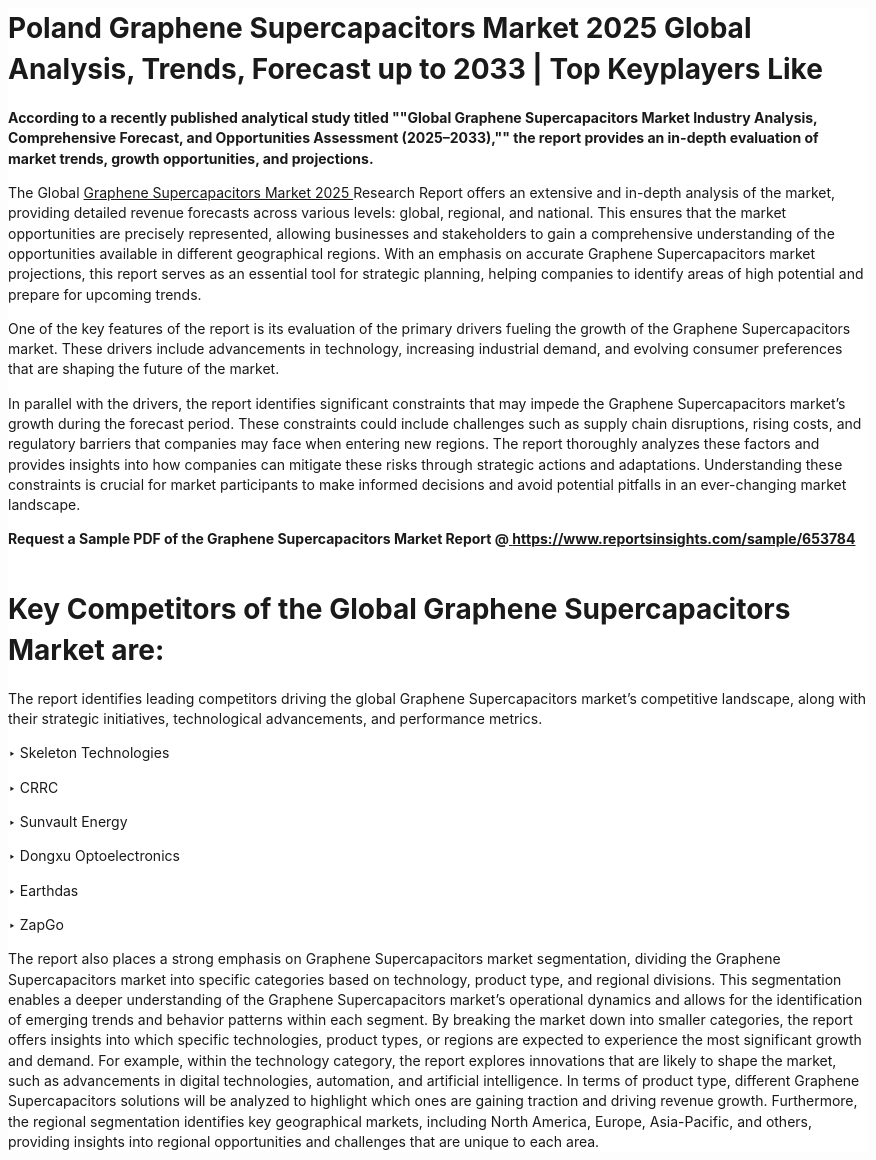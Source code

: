 # Poland Graphene Supercapacitors Market 2025 Global Analysis, Trends, Forecast up to 2033 | Top Keyplayers Like

<strong>According to a recently published analytical study titled ""Global Graphene Supercapacitors Market Industry Analysis, Comprehensive Forecast, and Opportunities Assessment (2025–2033),"" the report provides an in-depth evaluation of market trends, growth opportunities, and projections.</strong>

The Global <a href=https://www.reportsinsights.com/sample/653784>Graphene Supercapacitors Market 2025 </a> Research Report offers an extensive and in-depth analysis of the market, providing detailed revenue forecasts across various levels: global, regional, and national. This ensures that the market opportunities are precisely represented, allowing businesses and stakeholders to gain a comprehensive understanding of the opportunities available in different geographical regions. With an emphasis on accurate Graphene Supercapacitors market projections, this report serves as an essential tool for strategic planning, helping companies to identify areas of high potential and prepare for upcoming trends.

One of the key features of the report is its evaluation of the primary drivers fueling the growth of the Graphene Supercapacitors market. These drivers include advancements in technology, increasing industrial demand, and evolving consumer preferences that are shaping the future of the market. 

In parallel with the drivers, the report identifies significant constraints that may impede the Graphene Supercapacitors market’s growth during the forecast period. These constraints could include challenges such as supply chain disruptions, rising costs, and regulatory barriers that companies may face when entering new regions. The report thoroughly analyzes these factors and provides insights into how companies can mitigate these risks through strategic actions and adaptations. Understanding these constraints is crucial for market participants to make informed decisions and avoid potential pitfalls in an ever-changing market landscape.

<strong>Request a Sample PDF of the Graphene Supercapacitors Market Report </strong><strong>@<a href=https://www.reportsinsights.com/sample/653784> https://www.reportsinsights.com/sample/653784</a></strong></font>

# <strong>Key Competitors of the Global Graphene Supercapacitors Market are:</strong>

The report identifies leading competitors driving the global Graphene Supercapacitors market’s competitive landscape, along with their strategic initiatives, technological advancements, and performance metrics.

‣ Skeleton Technologies

‣ CRRC

‣ Sunvault Energy

‣ Dongxu Optoelectronics

‣ Earthdas

‣ ZapGo

The report also places a strong emphasis on Graphene Supercapacitors market segmentation, dividing the Graphene Supercapacitors market into specific categories based on technology, product type, and regional divisions. This segmentation enables a deeper understanding of the Graphene Supercapacitors market’s operational dynamics and allows for the identification of emerging trends and behavior patterns within each segment. By breaking the market down into smaller categories, the report offers insights into which specific technologies, product types, or regions are expected to experience the most significant growth and demand. For example, within the technology category, the report explores innovations that are likely to shape the market, such as advancements in digital technologies, automation, and artificial intelligence. In terms of product type, different Graphene Supercapacitors solutions will be analyzed to highlight which ones are gaining traction and driving revenue growth. Furthermore, the regional segmentation identifies key geographical markets, including North America, Europe, Asia-Pacific, and others, providing insights into regional opportunities and challenges that are unique to each area.
